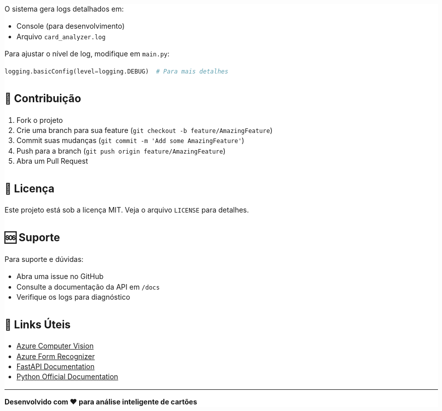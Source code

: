 O sistema gera logs detalhados em:
- Console (para desenvolvimento)
- Arquivo `card_analyzer.log`

Para ajustar o nível de log, modifique em `main.py`:
```python
logging.basicConfig(level=logging.DEBUG)  # Para mais detalhes
```

## 🤝 Contribuição

1. Fork o projeto
2. Crie uma branch para sua feature (`git checkout -b feature/AmazingFeature`)
3. Commit suas mudanças (`git commit -m 'Add some AmazingFeature'`)
4. Push para a branch (`git push origin feature/AmazingFeature`)
5. Abra um Pull Request

## 📄 Licença

Este projeto está sob a licença MIT. Veja o arquivo `LICENSE` para detalhes.

## 🆘 Suporte

Para suporte e dúvidas:
- Abra uma issue no GitHub
- Consulte a documentação da API em `/docs`
- Verifique os logs para diagnóstico

## 🔗 Links Úteis

- [Azure Computer Vision](https://docs.microsoft.com/en-us/azure/cognitive-services/computer-vision/)
- [Azure Form Recognizer](https://docs.microsoft.com/en-us/azure/cognitive-services/form-recognizer/)
- [FastAPI Documentation](https://fastapi.tiangolo.com/)
- [Python Official Documentation](https://docs.python.org/3/)

---

**Desenvolvido com ❤️ para análise inteligente de cartões**
